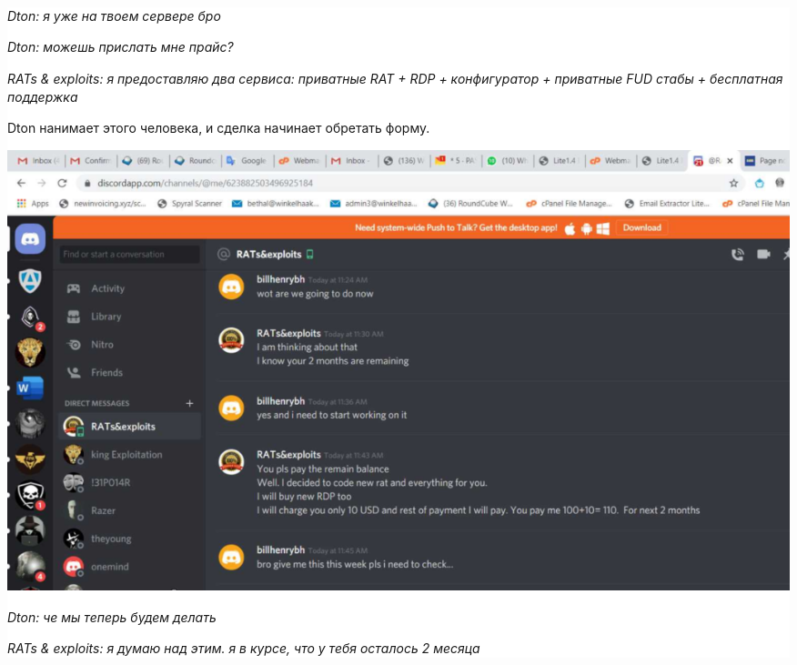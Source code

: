 

 

_Dton: я уже на твоем сервере бро_ 

 

 

_Dton: можешь прислать мне прайс?_ 

 

 

_RATs & exploits: я предоставляю два сервиса: приватные RAT + RDP + конфигуратор + приватные FUD стабы + бесплатная поддержка_  

 

 

Dton нанимает этого человека, и сделка начинает обретать форму. 

 

 

![](/assets/images/ru/Nigerian/22.png) 

 

 

_Dton: че мы теперь будем делать_ 

 

 

_RATs & exploits: я думаю над этим. я в курсе, что у тебя осталось 2 месяца_ 
